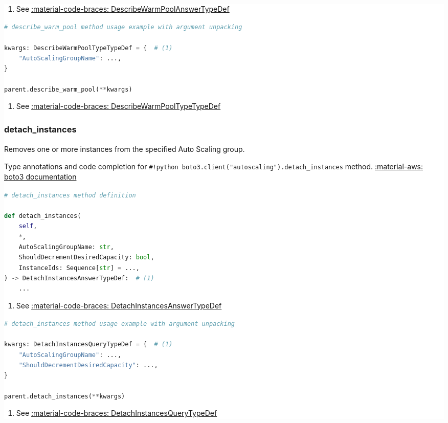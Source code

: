 1. See [:material-code-braces: DescribeWarmPoolAnswerTypeDef](./type_defs.md#describewarmpoolanswertypedef)


```python
# describe_warm_pool method usage example with argument unpacking

kwargs: DescribeWarmPoolTypeTypeDef = {  # (1)
    "AutoScalingGroupName": ...,
}

parent.describe_warm_pool(**kwargs)
```

1. See [:material-code-braces: DescribeWarmPoolTypeTypeDef](./type_defs.md#describewarmpooltypetypedef)

### detach\_instances

Removes one or more instances from the specified Auto Scaling group.

Type annotations and code completion for `#!python boto3.client("autoscaling").detach_instances` method.
[:material-aws: boto3 documentation](https://boto3.amazonaws.com/v1/documentation/api/latest/reference/services/autoscaling/client/detach_instances.html)

```python
# detach_instances method definition

def detach_instances(
    self,
    *,
    AutoScalingGroupName: str,
    ShouldDecrementDesiredCapacity: bool,
    InstanceIds: Sequence[str] = ...,
) -> DetachInstancesAnswerTypeDef:  # (1)
    ...
```

1. See [:material-code-braces: DetachInstancesAnswerTypeDef](./type_defs.md#detachinstancesanswertypedef)


```python
# detach_instances method usage example with argument unpacking

kwargs: DetachInstancesQueryTypeDef = {  # (1)
    "AutoScalingGroupName": ...,
    "ShouldDecrementDesiredCapacity": ...,
}

parent.detach_instances(**kwargs)
```

1. See [:material-code-braces: DetachInstancesQueryTypeDef](./type_defs.md#detachinstancesquerytypedef)
